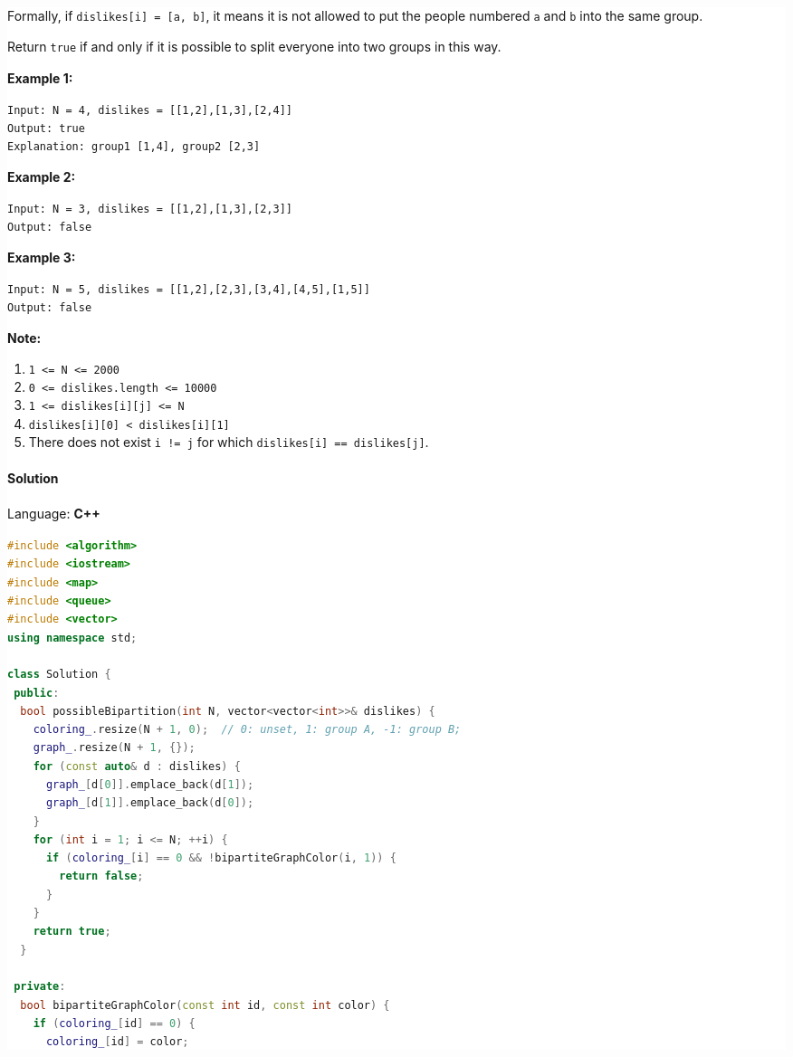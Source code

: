 Formally, if `dislikes[i] = [a, b]`, it means it is not allowed to put the people numbered `a` and `b` into the same group.

Return `true` if and only if it is possible to split everyone into two groups in this way.


**Example 1:**

```
Input: N = 4, dislikes = [[1,2],[1,3],[2,4]]
Output: true
Explanation: group1 [1,4], group2 [2,3]
```


**Example 2:**

```
Input: N = 3, dislikes = [[1,2],[1,3],[2,3]]
Output: false
```


**Example 3:**

```
Input: N = 5, dislikes = [[1,2],[2,3],[3,4],[4,5],[1,5]]
Output: false
```

**Note:**

1.  `1 <= N <= 2000`
2.  `0 <= dislikes.length <= 10000`
3.  `1 <= dislikes[i][j] <= N`
4.  `dislikes[i][0] < dislikes[i][1]`
5.  There does not exist `i != j` for which `dislikes[i] == dislikes[j]`.


#### Solution

Language: **C++**

```c++
#include <algorithm>
#include <iostream>
#include <map>
#include <queue>
#include <vector>
using namespace std;

class Solution {
 public:
  bool possibleBipartition(int N, vector<vector<int>>& dislikes) {
    coloring_.resize(N + 1, 0);  // 0: unset, 1: group A, -1: group B;
    graph_.resize(N + 1, {});
    for (const auto& d : dislikes) {
      graph_[d[0]].emplace_back(d[1]);
      graph_[d[1]].emplace_back(d[0]);
    }
    for (int i = 1; i <= N; ++i) {
      if (coloring_[i] == 0 && !bipartiteGraphColor(i, 1)) {
        return false;
      }
    }
    return true;
  }

 private:
  bool bipartiteGraphColor(const int id, const int color) {
    if (coloring_[id] == 0) {
      coloring_[id] = color;
```